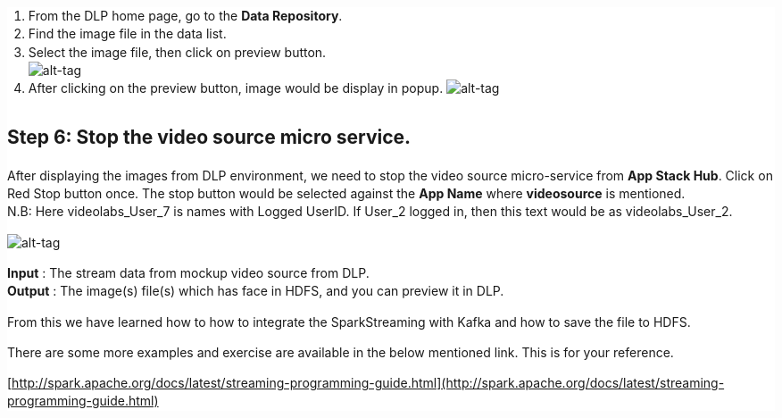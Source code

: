 1. From the DLP home page, go to the <b>Data Repository</b>.
2. Find the image file in the data list.
3. Select the image file, then click on preview button.  
![alt-tag](https://github.com/CiscoDevNet/data-dev-learning-labs/blob/master/labs/video-analytics-spark-streaming/assets/previrewImage.PNG?raw=true)
4. After clicking on the preview button, image would be display in popup.
![alt-tag](https://github.com/CiscoDevNet/data-dev-learning-labs/blob/master/labs/video-analytics-spark-streaming/assets/face.jpg?raw=true)

## Step 6: Stop the video source micro service.
After displaying the images from DLP environment, we need to stop the video source micro-service from <b>App Stack Hub</b>. Click on Red Stop button once. The stop button would be selected against the <b>App Name</b> where <b>videosource</b> is mentioned.
</br>
N.B: Here videolabs_User_7 is names with Logged UserID. If User_2 logged in, then this text would be as videolabs_User_2.

![alt-tag](https://github.com/CiscoDevNet/data-dev-learning-labs/blob/master/labs/video-analytics-spark-streaming/assets/stopProcess.PNG?raw=true)

**Input** : The stream data from mockup video source from DLP.  
**Output** : The image(s) file(s) which has face in HDFS, and you can preview it in DLP.  

From this we have learned how to how to integrate the SparkStreaming with Kafka and how to save the file to HDFS.

There are some more examples and exercise are available in the below mentioned link. This is for your reference.

[http://spark.apache.org/docs/latest/streaming-programming-guide.html](http://spark.apache.org/docs/latest/streaming-programming-guide.html)

